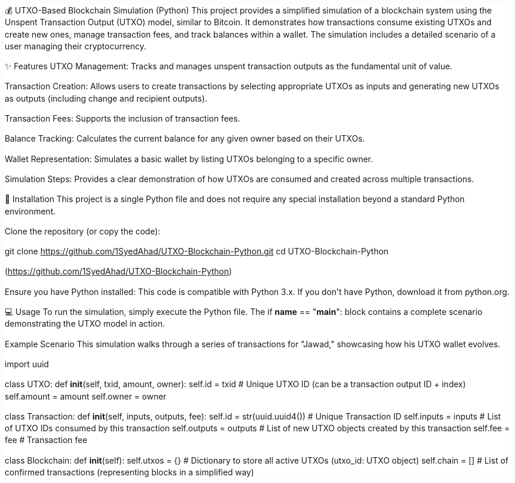 💰 UTXO-Based Blockchain Simulation (Python)
This project provides a simplified simulation of a blockchain system using the Unspent Transaction Output (UTXO) model, similar to Bitcoin. It demonstrates how transactions consume existing UTXOs and create new ones, manage transaction fees, and track balances within a wallet. The simulation includes a detailed scenario of a user managing their cryptocurrency.

✨ Features
UTXO Management: Tracks and manages unspent transaction outputs as the fundamental unit of value.

Transaction Creation: Allows users to create transactions by selecting appropriate UTXOs as inputs and generating new UTXOs as outputs (including change and recipient outputs).

Transaction Fees: Supports the inclusion of transaction fees.

Balance Tracking: Calculates the current balance for any given owner based on their UTXOs.

Wallet Representation: Simulates a basic wallet by listing UTXOs belonging to a specific owner.

Simulation Steps: Provides a clear demonstration of how UTXOs are consumed and created across multiple transactions.

🚀 Installation
This project is a single Python file and does not require any special installation beyond a standard Python environment.

Clone the repository (or copy the code):

git clone https://github.com/1SyedAhad/UTXO-Blockchain-Python.git
cd UTXO-Blockchain-Python

(https://github.com/1SyedAhad/UTXO-Blockchain-Python)

Ensure you have Python installed:
This code is compatible with Python 3.x. If you don't have Python, download it from python.org.

💻 Usage
To run the simulation, simply execute the Python file. The if __name__ == "__main__": block contains a complete scenario demonstrating the UTXO model in action.

Example Scenario
This simulation walks through a series of transactions for "Jawad," showcasing how his UTXO wallet evolves.

import uuid

class UTXO:
    def __init__(self, txid, amount, owner):
        self.id = txid  # Unique UTXO ID (can be a transaction output ID + index)
        self.amount = amount
        self.owner = owner

class Transaction:
    def __init__(self, inputs, outputs, fee):
        self.id = str(uuid.uuid4()) # Unique Transaction ID
        self.inputs = inputs       # List of UTXO IDs consumed by this transaction
        self.outputs = outputs     # List of new UTXO objects created by this transaction
        self.fee = fee             # Transaction fee

class Blockchain:
    def __init__(self):
        self.utxos = {}   # Dictionary to store all active UTXOs (utxo_id: UTXO object)
        self.chain = []   # List of confirmed transactions (representing blocks in a simplified way)
